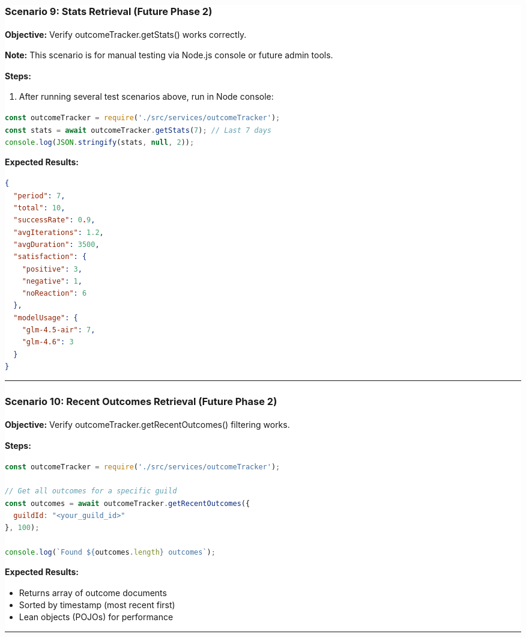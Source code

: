 
### Scenario 9: Stats Retrieval (Future Phase 2)

**Objective:** Verify outcomeTracker.getStats() works correctly.

**Note:** This scenario is for manual testing via Node.js console or future admin tools.

**Steps:**
1. After running several test scenarios above, run in Node console:
```javascript
const outcomeTracker = require('./src/services/outcomeTracker');
const stats = await outcomeTracker.getStats(7); // Last 7 days
console.log(JSON.stringify(stats, null, 2));
```

**Expected Results:**
```json
{
  "period": 7,
  "total": 10,
  "successRate": 0.9,
  "avgIterations": 1.2,
  "avgDuration": 3500,
  "satisfaction": {
    "positive": 3,
    "negative": 1,
    "noReaction": 6
  },
  "modelUsage": {
    "glm-4.5-air": 7,
    "glm-4.6": 3
  }
}
```

---

### Scenario 10: Recent Outcomes Retrieval (Future Phase 2)

**Objective:** Verify outcomeTracker.getRecentOutcomes() filtering works.

**Steps:**
```javascript
const outcomeTracker = require('./src/services/outcomeTracker');

// Get all outcomes for a specific guild
const outcomes = await outcomeTracker.getRecentOutcomes({
  guildId: "<your_guild_id>"
}, 100);

console.log(`Found ${outcomes.length} outcomes`);
```

**Expected Results:**
- Returns array of outcome documents
- Sorted by timestamp (most recent first)
- Lean objects (POJOs) for performance

---